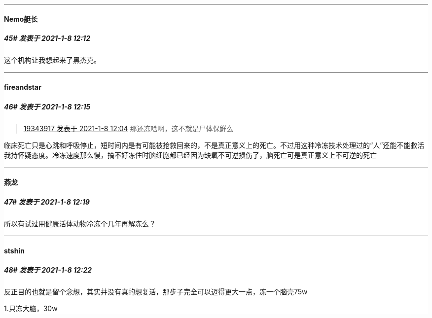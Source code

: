 





*****

####  Nemo艇长  
##### 45#       发表于 2021-1-8 12:12




这个机构让我想起来了黑杰克。







*****

####  fireandstar  
##### 46#       发表于 2021-1-8 12:15



<blockquote><a href="httphttps://bbs.saraba1st.com/2b/forum.php?mod=redirect&amp;goto=findpost&amp;pid=49974430&amp;ptid=1981810" target="_blank">19343917 发表于 2021-1-8 12:04</a>
那还冻啥啊，这不就是尸体保鲜么</blockquote>
临床死亡只是心跳和呼吸停止，短时间内是有可能被抢救回来的，不是真正意义上的死亡。不过用这种冷冻技术处理过的“人”还能不能救活我持怀疑态度。冷冻速度那么慢，搞不好冻住时脑细胞都已经因为缺氧不可逆损伤了，脑死亡可是真正意义上不可逆的死亡







*****

####  燕龙  
##### 47#       发表于 2021-1-8 12:19




所以有试过用健康活体动物冷冻个几年再解冻么？







*****

####  stshin  
##### 48#       发表于 2021-1-8 12:22




反正目的也就是留个念想，其实并没有真的想复活，那步子完全可以迈得更大一点，冻一个脑壳75w

1.只冻大脑，30w
